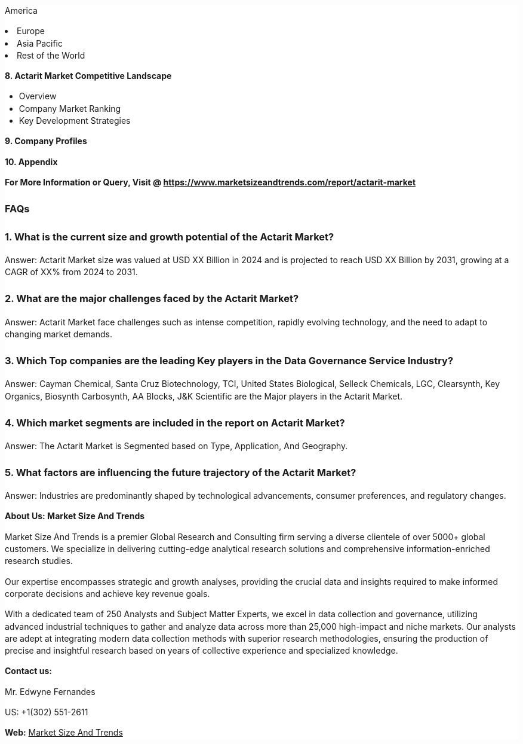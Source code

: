 America</span></li><li><span class="">Europe</span></li><li><span class="">Asia Pacific</span></li><li><span class="">Rest of the World</span></li></ul></div><div class="" data-test-id=""><p><strong><span class="">8. Actarit Market Competitive Landscape</span></strong></p></div><div class="" data-test-id=""><ul><li><span class="">Overview</span></li><li><span class="">Company Market Ranking</span></li><li><span class="">Key Development Strategies</span></li></ul></div><div class="" data-test-id=""><p><strong><span class="">9. Company Profiles</span></strong></p></div><div class="" data-test-id=""><p><strong><span class="">10. Appendix</span></strong></p></div><div class="" data-test-id=""><p><strong><span class="">For More Information or Query, Visit @ <a href="https://www.marketsizeandtrends.com/report/actarit-market" target="_blank">https://www.marketsizeandtrends.com/report/actarit-market</a></span></strong></p></div><div class="" data-test-id=""><div class="article-main__content" data-test-id="publishing-text-block"><h3><strong><span class="">FAQs</span></strong></h3></div><div class="article-main__content" data-test-id="publishing-text-block"><h3><span class="">1. What is the current size and growth potential of the Actarit Market?</span></h3></div><div class="article-main__content" data-test-id="publishing-text-block"><p><span class="font-[700]">Answer</span><span class="">: Actarit Market size was valued at USD XX Billion in 2024 and is projected to reach USD XX Billion by 2031, growing at a CAGR of XX% from 2024 to 2031.</span></p></div><div class="article-main__content" data-test-id="publishing-text-block"><h3><span class="">2. What are the major challenges faced by the Actarit Market?</span></h3></div><div class="article-main__content" data-test-id="publishing-text-block"><p><span class="font-[700]">Answer</span><span class="">: Actarit Market face challenges such as intense competition, rapidly evolving technology, and the need to adapt to changing market demands.</span></p></div><div class="article-main__content" data-test-id="publishing-text-block"><h3><span class="">3. Which Top companies are the leading Key players in the Data Governance Service Industry?</span></h3></div><div class="article-main__content" data-test-id="publishing-text-block"><p><span class="font-[700]">Answer</span><span class="">: Cayman Chemical, Santa Cruz Biotechnology, TCI, United States Biological, Selleck Chemicals, LGC, Clearsynth, Key Organics, Biosynth Carbosynth, AA Blocks, J&K Scientific are the Major players in the Actarit Market.</span></p></div><div class="article-main__content" data-test-id="publishing-text-block"><h3><span class="">4. Which market segments are included in the report on Actarit Market?</span></h3></div><div class="article-main__content" data-test-id="publishing-text-block"><p><span class="font-[700]">Answer</span><span class="">: The Actarit Market is Segmented based on Type, Application, And Geography.</span></p></div><div class="article-main__content" data-test-id="publishing-text-block"><h3><span class="">5. What factors are influencing the future trajectory of the Actarit Market?</span></h3></div><div class="article-main__content" data-test-id="publishing-text-block"><p><span class="font-[700]">Answer:</span><span class="">&nbsp;Industries are predominantly shaped by technological advancements, consumer preferences, and regulatory changes.</span></p></div><p><strong><span class="">About Us: Market Size And Trends</span></strong></p></div><div class="" data-test-id=""><p><span class="">Market Size And Trends is a premier Global Research and Consulting firm serving a diverse clientele of over 5000+ global customers. We specialize in delivering cutting-edge analytical research solutions and comprehensive information-enriched research studies.</span></p></div><div class="" data-test-id=""><p><span class="">Our expertise encompasses strategic and growth analyses, providing the crucial data and insights required to make informed corporate decisions and achieve key revenue goals.</span></p></div><div class="" data-test-id=""><p><span class="">With a dedicated team of 250 Analysts and Subject Matter Experts, we excel in data collection and governance, utilizing advanced industrial techniques to gather and analyze data across more than 25,000 high-impact and niche markets. Our analysts are adept at integrating modern data collection methods with superior research methodologies, ensuring the production of precise and insightful research based on years of collective experience and specialized knowledge.</span></p></div><div class="" data-test-id=""><p><strong><span class="">Contact us:</span></strong></p></div><div class="" data-test-id=""><p><span class="">Mr. Edwyne Fernandes</span></p></div><div class="" data-test-id=""><p><span class="">US: +1(302) 551-2611<br /></span></p><p><span class=""><strong>Web:</strong> <a href="https://www.marketsizeandtrends.com/" target="_blank">Market Size And Trends</a></span></p></div>
